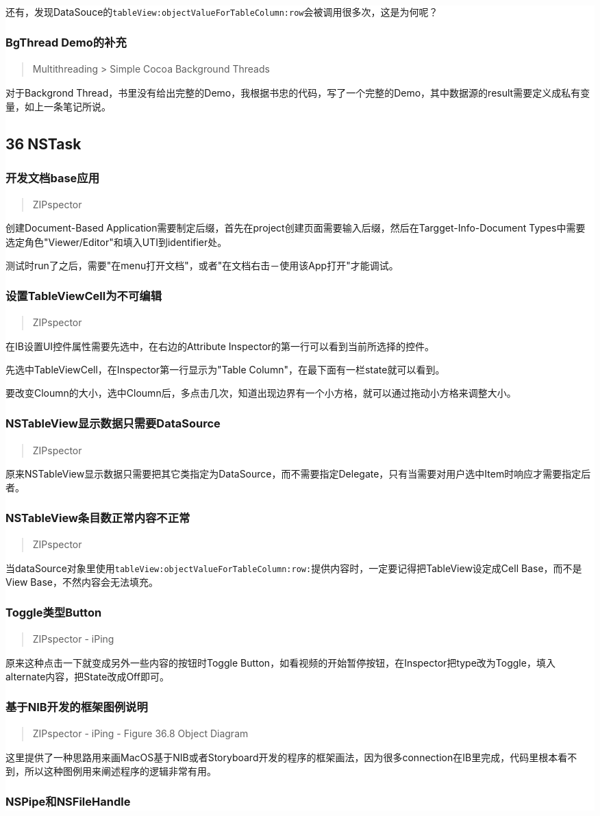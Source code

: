还有，发现DataSouce的`tableView:objectValueForTableColumn:row`会被调用很多次，这是为何呢？

### BgThread Demo的补充

> Multithreading > Simple Cocoa Background Threads

对于Backgrond Thread，书里没有给出完整的Demo，我根据书忠的代码，写了一个完整的Demo，其中数据源的result需要定义成私有变量，如上一条笔记所说。


## 36 NSTask

### 开发文档base应用

> ZIPspector

创建Document-Based Application需要制定后缀，首先在project创建页面需要输入后缀，然后在Targget-Info-Document Types中需要选定角色"Viewer/Editor"和填入UTI到identifier处。

测试时run了之后，需要"在menu打开文档"，或者"在文档右击－使用该App打开"才能调试。

### 设置TableViewCell为不可编辑

> ZIPspector

在IB设置UI控件属性需要先选中，在右边的Attribute Inspector的第一行可以看到当前所选择的控件。

先选中TableViewCell，在Inspector第一行显示为"Table Column"，在最下面有一栏state就可以看到。

要改变Cloumn的大小，选中Cloumn后，多点击几次，知道出现边界有一个小方格，就可以通过拖动小方格来调整大小。

### NSTableView显示数据只需要DataSource

> ZIPspector

原来NSTableView显示数据只需要把其它类指定为DataSource，而不需要指定Delegate，只有当需要对用户选中Item时响应才需要指定后者。

### NSTableView条目数正常内容不正常

> ZIPspector

当dataSource对象里使用`tableView:objectValueForTableColumn:row:`提供内容时，一定要记得把TableView设定成Cell Base，而不是View Base，不然内容会无法填充。

### Toggle类型Button

> ZIPspector - iPing

原来这种点击一下就变成另外一些内容的按钮时Toggle Button，如看视频的开始暂停按钮，在Inspector把type改为Toggle，填入alternate内容，把State改成Off即可。

### 基于NIB开发的框架图例说明

> ZIPspector - iPing - Figure 36.8 Object Diagram

这里提供了一种思路用来画MacOS基于NIB或者Storyboard开发的程序的框架画法，因为很多connection在IB里完成，代码里根本看不到，所以这种图例用来阐述程序的逻辑非常有用。

### NSPipe和NSFileHandle
